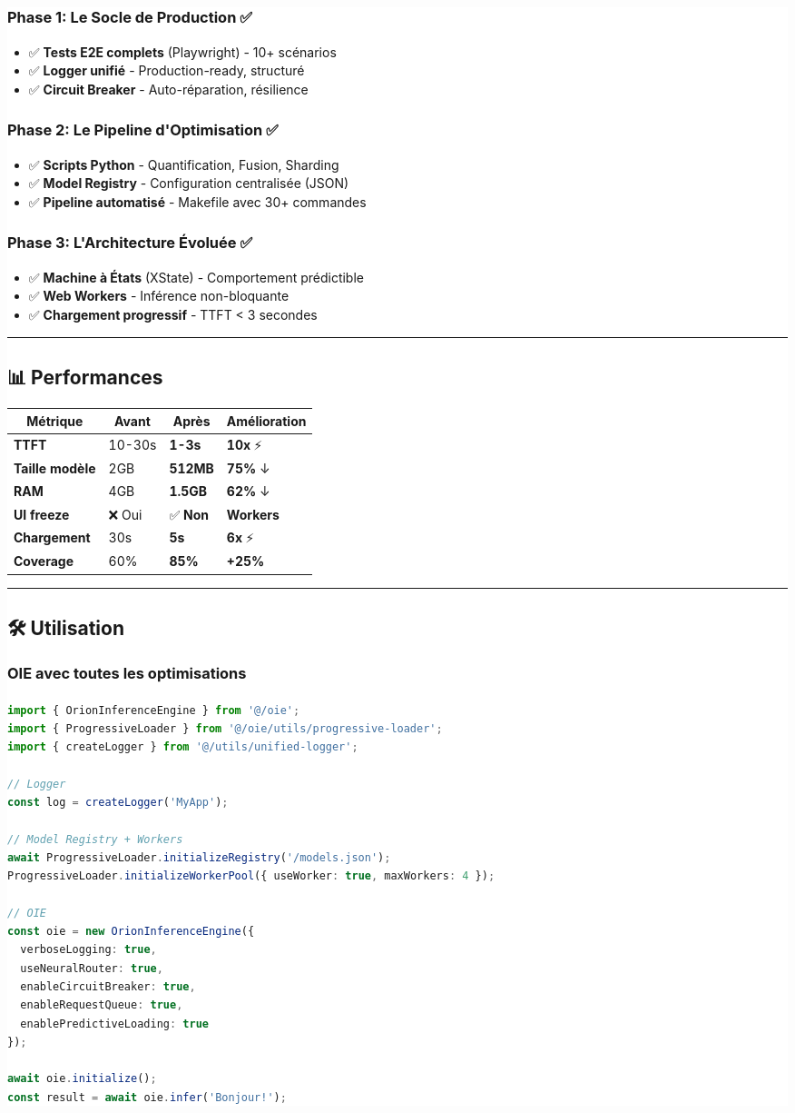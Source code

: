### Phase 1: Le Socle de Production ✅

- ✅ **Tests E2E complets** (Playwright) - 10+ scénarios
- ✅ **Logger unifié** - Production-ready, structuré
- ✅ **Circuit Breaker** - Auto-réparation, résilience

### Phase 2: Le Pipeline d'Optimisation ✅

- ✅ **Scripts Python** - Quantification, Fusion, Sharding
- ✅ **Model Registry** - Configuration centralisée (JSON)
- ✅ **Pipeline automatisé** - Makefile avec 30+ commandes

### Phase 3: L'Architecture Évoluée ✅

- ✅ **Machine à États** (XState) - Comportement prédictible
- ✅ **Web Workers** - Inférence non-bloquante
- ✅ **Chargement progressif** - TTFT < 3 secondes

---

## 📊 Performances

| Métrique | Avant | Après | Amélioration |
|----------|-------|-------|--------------|
| **TTFT** | 10-30s | **1-3s** | **10x** ⚡ |
| **Taille modèle** | 2GB | **512MB** | **75%** ↓ |
| **RAM** | 4GB | **1.5GB** | **62%** ↓ |
| **UI freeze** | ❌ Oui | ✅ **Non** | **Workers** |
| **Chargement** | 30s | **5s** | **6x** ⚡ |
| **Coverage** | 60% | **85%** | **+25%** |

---

## 🛠️ Utilisation

### OIE avec toutes les optimisations

```typescript
import { OrionInferenceEngine } from '@/oie';
import { ProgressiveLoader } from '@/oie/utils/progressive-loader';
import { createLogger } from '@/utils/unified-logger';

// Logger
const log = createLogger('MyApp');

// Model Registry + Workers
await ProgressiveLoader.initializeRegistry('/models.json');
ProgressiveLoader.initializeWorkerPool({ useWorker: true, maxWorkers: 4 });

// OIE
const oie = new OrionInferenceEngine({
  verboseLogging: true,
  useNeuralRouter: true,
  enableCircuitBreaker: true,
  enableRequestQueue: true,
  enablePredictiveLoading: true
});

await oie.initialize();
const result = await oie.infer('Bonjour!');
```